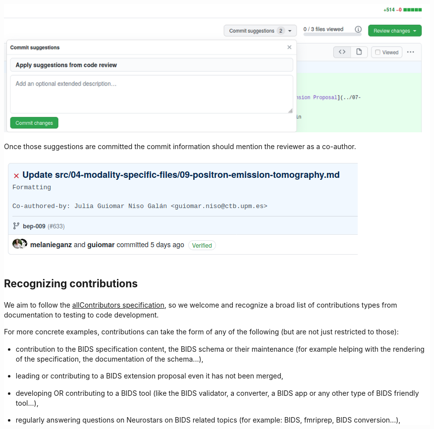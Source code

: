 ![BIDS_pr_commit_batch](./commenting_images/BIDS_pr_commit_batch.png "BIDS_pr_commit_batch")

Once those suggestions are committed the commit information should mention the
reviewer as a co-author.

![BIDS_pr_reviewer_credit](./commenting_images/BIDS_pr_reviewer_credit.png "BIDS_pr_reviewer_credit")

## Recognizing contributions

We aim to follow the [allContributors specification](https://allcontributors.org/docs/en/specification),
so we welcome and recognize a broad list of contributions types
from documentation to testing to code development.

For more concrete examples, contributions can take the form of any of the following (but are not just restricted to those):

-   contribution to the BIDS specification content,
    the BIDS schema or their maintenance
    (for example helping with the rendering of the specification, the documentation of the schema...),

-   leading or contributing to a BIDS extension proposal
    even it has not been merged,

-   developing OR contributing to a BIDS tool
    (like the BIDS validator, a converter, a BIDS app or any other type of BIDS friendly tool...),

-   regularly answering questions on Neurostars on BIDS related topics
    (for example: BIDS, fmriprep, BIDS conversion...),
